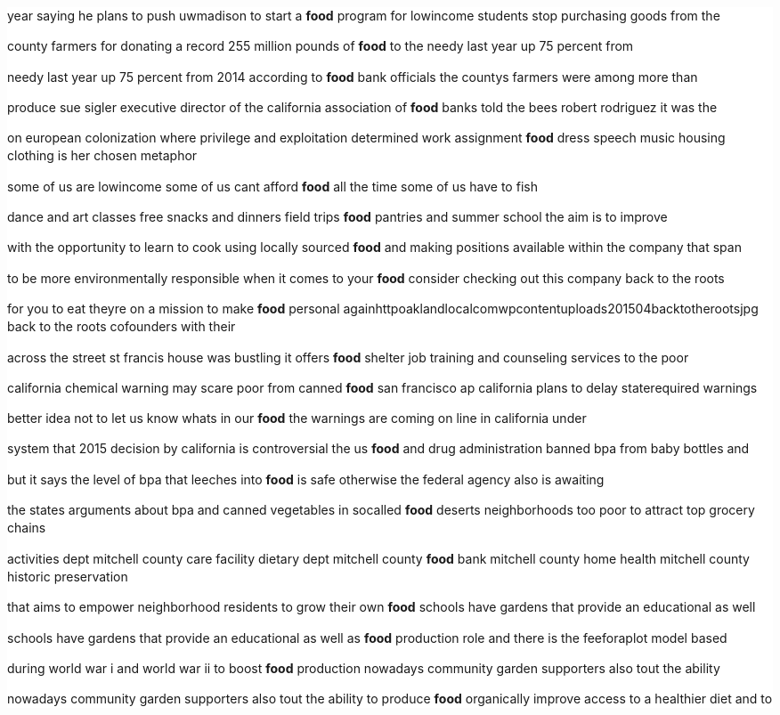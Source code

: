 year saying he plans to push uwmadison to start a **food** program for lowincome students stop purchasing goods from the

county farmers for donating a record 255 million pounds of **food** to the needy last year up 75 percent from

needy last year up 75 percent from 2014 according to **food** bank officials the countys farmers were among more than

produce sue sigler executive director of the california association of **food** banks told the bees robert rodriguez it was the

on european colonization where privilege and exploitation determined work assignment **food** dress speech music housing clothing is her chosen metaphor

some of us are lowincome some of us cant afford **food** all the time some of us have to fish

dance and art classes free snacks and dinners field trips **food** pantries and summer school the aim is to improve

with the opportunity to learn to cook using locally sourced **food** and making positions available within the company that span

to be more environmentally responsible when it comes to your **food** consider checking out this company back to the roots

for you to eat theyre on a mission to make **food** personal againhttpoaklandlocalcomwpcontentuploads201504backtotherootsjpg back to the roots cofounders with their

across the street st francis house was bustling it offers **food** shelter job training and counseling services to the poor

california chemical warning may scare poor from canned **food** san francisco ap california plans to delay staterequired warnings

better idea not to let us know whats in our **food** the warnings are coming on line in california under

system that 2015 decision by california is controversial the us **food** and drug administration banned bpa from baby bottles and

but it says the level of bpa that leeches into **food** is safe otherwise the federal agency also is awaiting

the states arguments about bpa and canned vegetables in socalled **food** deserts neighborhoods too poor to attract top grocery chains

activities dept mitchell county care facility dietary dept mitchell county **food** bank mitchell county home health mitchell county historic preservation

that aims to empower neighborhood residents to grow their own **food** schools have gardens that provide an educational as well

schools have gardens that provide an educational as well as **food** production role and there is the feeforaplot model based

during world war i and world war ii to boost **food** production nowadays community garden supporters also tout the ability

nowadays community garden supporters also tout the ability to produce **food** organically improve access to a healthier diet and to
